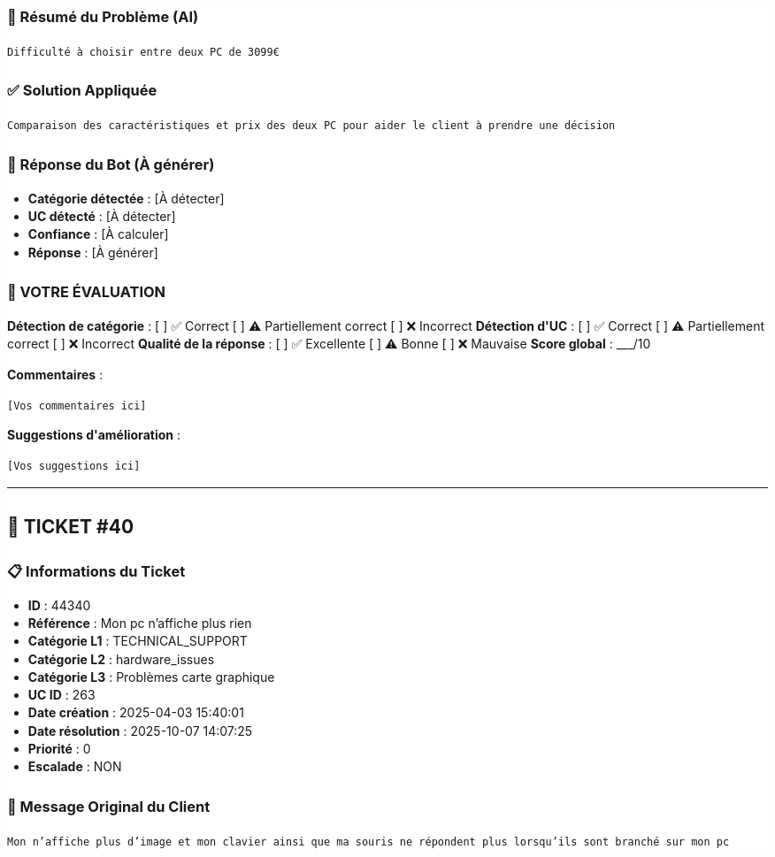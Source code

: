### 📝 Résumé du Problème (AI)
```
Difficulté à choisir entre deux PC de 3099€
```

### ✅ Solution Appliquée
```
Comparaison des caractéristiques et prix des deux PC pour aider le client à prendre une décision
```

### 🤖 Réponse du Bot (À générer)
- **Catégorie détectée** : [À détecter]
- **UC détecté** : [À détecter]
- **Confiance** : [À calculer]
- **Réponse** : [À générer]

### 📝 VOTRE ÉVALUATION
**Détection de catégorie** : [ ] ✅ Correct [ ] ⚠️ Partiellement correct [ ] ❌ Incorrect
**Détection d'UC** : [ ] ✅ Correct [ ] ⚠️ Partiellement correct [ ] ❌ Incorrect
**Qualité de la réponse** : [ ] ✅ Excellente [ ] ⚠️ Bonne [ ] ❌ Mauvaise
**Score global** : ___/10

**Commentaires** :
```
[Vos commentaires ici]
```

**Suggestions d'amélioration** :
```
[Vos suggestions ici]
```

---

## 🎫 TICKET #40

### 📋 Informations du Ticket
- **ID** : 44340
- **Référence** : Mon pc n’affiche plus rien
- **Catégorie L1** : TECHNICAL_SUPPORT
- **Catégorie L2** : hardware_issues
- **Catégorie L3** : Problèmes carte graphique
- **UC ID** : 263
- **Date création** : 2025-04-03 15:40:01
- **Date résolution** : 2025-10-07 14:07:25
- **Priorité** : 0
- **Escalade** : NON

### 💬 Message Original du Client
```
Mon n’affiche plus d’image et mon clavier ainsi que ma souris ne répondent plus lorsqu’ils sont branché sur mon pc

```
